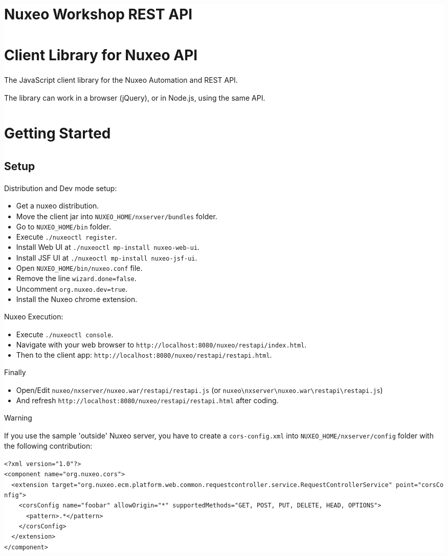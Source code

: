 Nuxeo Workshop REST API
========

# Client Library for Nuxeo API

The JavaScript client library for the Nuxeo Automation and REST API.

The library can work in a browser (jQuery), or in Node.js, using the same API.

# Getting Started

## Setup

Distribution and Dev mode setup:
- Get a nuxeo distribution.
- Move the client jar into `NUXEO_HOME/nxserver/bundles` folder.
- Go to `NUXEO_HOME/bin` folder.
- Execute `./nuxeoctl register`.
- Install Web UI at `./nuxeoctl mp-install nuxeo-web-ui`.
- Install JSF UI at `./nuxeoctl mp-install nuxeo-jsf-ui`.
- Open `NUXEO_HOME/bin/nuxeo.conf` file.
- Remove the line `wizard.done=false`.
- Uncomment `org.nuxeo.dev=true`.
- Install the Nuxeo chrome extension.

Nuxeo Execution:
- Execute `./nuxeoctl console`.
- Navigate with your web browser to `http://localhost:8080/nuxeo/restapi/index.html`.
- Then to the client app: `http://localhost:8080/nuxeo/restapi/restapi.html`.

Finally

- Open/Edit `nuxeo/nxserver/nuxeo.war/restapi/restapi.js` (or `nuxeo\nxserver\nuxeo.war\restapi\restapi.js`)
- And refresh `http://localhost:8080/nuxeo/restapi/restapi.html` after coding.

Warning

If you use the sample 'outside' Nuxeo server, you have to create a `cors-config.xml` into `NUXEO_HOME/nxserver/config` folder with the following contribution:

```
<?xml version="1.0"?>
<component name="org.nuxeo.cors">
  <extension target="org.nuxeo.ecm.platform.web.common.requestcontroller.service.RequestControllerService" point="corsConfig">
    <corsConfig name="foobar" allowOrigin="*" supportedMethods="GET, POST, PUT, DELETE, HEAD, OPTIONS">
      <pattern>.*</pattern>
    </corsConfig>
  </extension>
</component>
```

